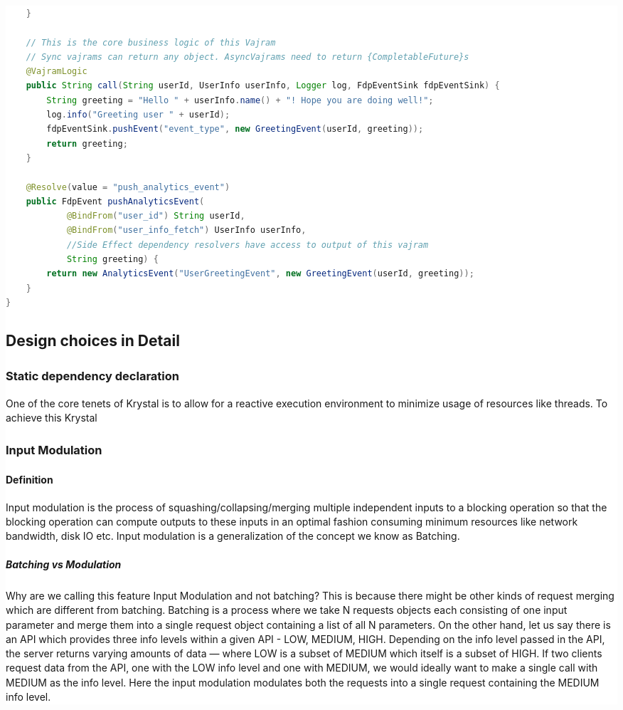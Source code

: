 ```java
    }

    // This is the core business logic of this Vajram
    // Sync vajrams can return any object. AsyncVajrams need to return {CompletableFuture}s
    @VajramLogic
    public String call(String userId, UserInfo userInfo, Logger log, FdpEventSink fdpEventSink) {
        String greeting = "Hello " + userInfo.name() + "! Hope you are doing well!";
        log.info("Greeting user " + userId);
        fdpEventSink.pushEvent("event_type", new GreetingEvent(userId, greeting));
        return greeting;
    }

    @Resolve(value = "push_analytics_event")
    public FdpEvent pushAnalyticsEvent(
            @BindFrom("user_id") String userId,
            @BindFrom("user_info_fetch") UserInfo userInfo,
            //Side Effect dependency resolvers have access to output of this vajram
            String greeting) {
        return new AnalyticsEvent("UserGreetingEvent", new GreetingEvent(userId, greeting));
    }
}
```

## Design choices in Detail

### Static dependency declaration

One of the core tenets of Krystal is to allow for a reactive execution environment to minimize usage of resources like
threads. To achieve this Krystal

### Input Modulation


#### Definition

Input modulation is the process of squashing/collapsing/merging multiple independent inputs to a blocking operation so
that the blocking operation can compute outputs to these inputs in an optimal fashion consuming minimum resources like
network bandwidth, disk IO etc. Input modulation is a generalization of the concept we know as Batching.

##### Batching vs Modulation

Why are we calling this feature Input Modulation and not batching? This is because there might be other kinds of request
merging which are different from batching. Batching is a process where we take N requests objects each consisting of one
input parameter and merge them into a single request object containing a list of all N parameters. On the other hand,
let us say there is an API which provides three info levels within a given API - LOW, MEDIUM, HIGH. Depending on the
info level passed in the API, the server returns varying amounts of data — where LOW is a subset of MEDIUM which itself
is a subset of HIGH. If two clients request data from the API, one with the LOW info level and one with MEDIUM, we would
ideally want to make a single call with MEDIUM as the info level. Here the input modulation modulates both the requests
into a single request containing the MEDIUM info level.
